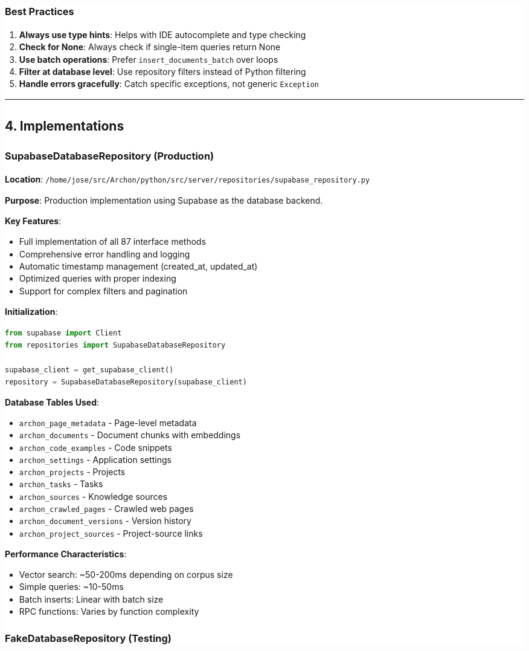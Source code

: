 ### Best Practices

1. **Always use type hints**: Helps with IDE autocomplete and type checking
2. **Check for None**: Always check if single-item queries return None
3. **Use batch operations**: Prefer `insert_documents_batch` over loops
4. **Filter at database level**: Use repository filters instead of Python filtering
5. **Handle errors gracefully**: Catch specific exceptions, not generic `Exception`

---

## 4. Implementations

### SupabaseDatabaseRepository (Production)

**Location**: `/home/jose/src/Archon/python/src/server/repositories/supabase_repository.py`

**Purpose**: Production implementation using Supabase as the database backend.

**Key Features**:
- Full implementation of all 87 interface methods
- Comprehensive error handling and logging
- Automatic timestamp management (created_at, updated_at)
- Optimized queries with proper indexing
- Support for complex filters and pagination

**Initialization**:
```python
from supabase import Client
from repositories import SupabaseDatabaseRepository

supabase_client = get_supabase_client()
repository = SupabaseDatabaseRepository(supabase_client)
```

**Database Tables Used**:
- `archon_page_metadata` - Page-level metadata
- `archon_documents` - Document chunks with embeddings
- `archon_code_examples` - Code snippets
- `archon_settings` - Application settings
- `archon_projects` - Projects
- `archon_tasks` - Tasks
- `archon_sources` - Knowledge sources
- `archon_crawled_pages` - Crawled web pages
- `archon_document_versions` - Version history
- `archon_project_sources` - Project-source links

**Performance Characteristics**:
- Vector search: ~50-200ms depending on corpus size
- Simple queries: ~10-50ms
- Batch inserts: Linear with batch size
- RPC functions: Varies by function complexity

### FakeDatabaseRepository (Testing)
